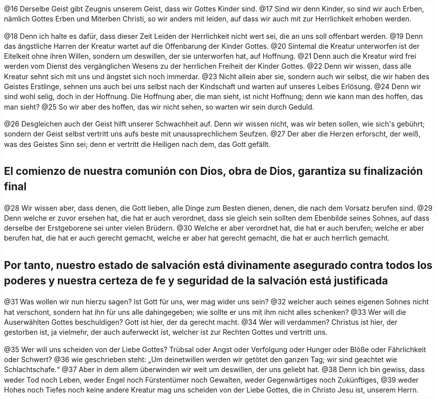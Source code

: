 @16 Derselbe Geist gibt Zeugnis unserem Geist, dass wir Gottes Kinder sind.
@17 Sind wir denn Kinder, so sind wir auch Erben, nämlich Gottes Erben und Miterben Christi, so wir anders mit leiden, auf dass wir auch mit zur Herrlichkeit erhoben werden.

@18 Denn ich halte es dafür, dass dieser Zeit Leiden der Herrlichkeit nicht wert sei, die an uns soll offenbart werden.
@19 Denn das ängstliche Harren der Kreatur wartet auf die Offenbarung der Kinder Gottes.
@20 Sintemal die Kreatur unterworfen ist der Eitelkeit ohne ihren Willen, sondern um deswillen, der sie unterworfen hat, auf Hoffnung.
@21 Denn auch die Kreatur wird frei werden vom Dienst des vergänglichen Wesens zu der herrlichen Freiheit der Kinder Gottes.
@22 Denn wir wissen, dass alle Kreatur sehnt sich mit uns und ängstet sich noch immerdar.
@23 Nicht allein aber sie, sondern auch wir selbst, die wir haben des Geistes Erstlinge, sehnen uns auch bei uns selbst nach der Kindschaft und warten auf unseres Leibes Erlösung.
@24 Denn wir sind wohl selig, doch in der Hoffnung. Die Hoffnung aber, die man sieht, ist nicht Hoffnung; denn wie kann man des hoffen, das man sieht?
@25 So wir aber des hoffen, das wir nicht sehen, so warten wir sein durch Geduld.

@26 Desgleichen auch der Geist hilft unserer Schwachheit auf. Denn wir wissen nicht, was wir beten sollen, wie sich's gebührt; sondern der Geist selbst vertritt uns aufs beste mit unaussprechlichem Seufzen.
@27 Der aber die Herzen erforscht, der weiß, was des Geistes Sinn sei; denn er vertritt die Heiligen nach dem, das Gott gefällt.

## El comienzo de nuestra comunión con Dios, obra de Dios, garantiza su finalización final
@28 Wir wissen aber, dass denen, die Gott lieben, alle Dinge zum Besten dienen, denen, die nach dem Vorsatz berufen sind.
@29 Denn welche er zuvor ersehen hat, die hat er auch verordnet, dass sie gleich sein sollten dem Ebenbilde seines Sohnes, auf dass derselbe der Erstgeborene sei unter vielen Brüdern.
@30 Welche er aber verordnet hat, die hat er auch berufen; welche er aber berufen hat, die hat er auch gerecht gemacht, welche er aber hat gerecht gemacht, die hat er auch herrlich gemacht.

## Por tanto, nuestro estado de salvación está divinamente asegurado contra todos los poderes y nuestra certeza de fe y seguridad de la salvación está justificada
@31 Was wollen wir nun hierzu sagen? Ist Gott für uns, wer mag wider uns sein?
@32 welcher auch seines eigenen Sohnes nicht hat verschont, sondern hat ihn für uns alle dahingegeben; wie sollte er uns mit ihm nicht alles schenken?
@33 Wer will die Auserwählten Gottes beschuldigen? Gott ist hier, der da gerecht macht.
@34 Wer will verdammen? Christus ist hier, der gestorben ist, ja vielmehr, der auch auferweckt ist, welcher ist zur Rechten Gottes und vertritt uns.

@35 Wer will uns scheiden von der Liebe Gottes? Trübsal oder Angst oder Verfolgung oder Hunger oder Blöße oder Fährlichkeit oder Schwert?
@36 wie geschrieben steht: „Um deinetwillen werden wir getötet den ganzen Tag; wir sind geachtet wie Schlachtschafe.“
@37 Aber in dem allem überwinden wir weit um deswillen, der uns geliebt hat.
@38 Denn ich bin gewiss, dass weder Tod noch Leben, weder Engel noch Fürstentümer noch Gewalten, weder Gegenwärtiges noch Zukünftiges,
@39 weder Hohes noch Tiefes noch keine andere Kreatur mag uns scheiden von der Liebe Gottes, die in Christo Jesu ist, unserem Herrn.
